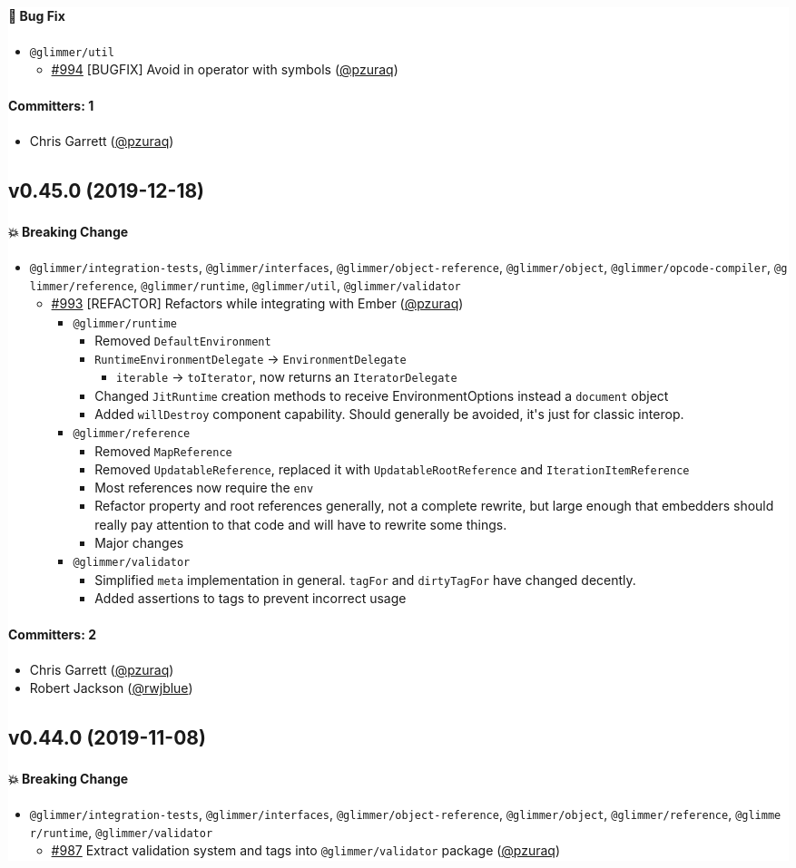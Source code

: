 #### :bug: Bug Fix
* `@glimmer/util`
  * [#994](https://github.com/glimmerjs/glimmer-vm/pull/994) [BUGFIX] Avoid in operator with symbols ([@pzuraq](https://github.com/pzuraq))

#### Committers: 1
- Chris Garrett ([@pzuraq](https://github.com/pzuraq))

## v0.45.0 (2019-12-18)

#### :boom: Breaking Change
* `@glimmer/integration-tests`, `@glimmer/interfaces`, `@glimmer/object-reference`, `@glimmer/object`, `@glimmer/opcode-compiler`, `@glimmer/reference`, `@glimmer/runtime`, `@glimmer/util`, `@glimmer/validator`
  * [#993](https://github.com/glimmerjs/glimmer-vm/pull/993) [REFACTOR] Refactors while integrating with Ember ([@pzuraq](https://github.com/pzuraq))
    * `@glimmer/runtime`
      * Removed `DefaultEnvironment`
      * `RuntimeEnvironmentDelegate` -> `EnvironmentDelegate`
        * `iterable` -> `toIterator`, now returns an `IteratorDelegate`
      * Changed `JitRuntime` creation methods to receive EnvironmentOptions instead
        a `document` object
      * Added `willDestroy` component capability. Should generally be avoided, it's
        just for classic interop.
    * `@glimmer/reference`
      * Removed `MapReference`
      * Removed `UpdatableReference`, replaced it with `UpdatableRootReference` and
        `IterationItemReference`
      * Most references now require the `env`
      * Refactor property and root references generally, not a complete rewrite, but
        large enough that embedders should really pay attention to that code and
        will have to rewrite some things.
      * Major changes
    * `@glimmer/validator`
      * Simplified `meta` implementation in general. `tagFor` and `dirtyTagFor` have
        changed decently.
      * Added assertions to tags to prevent incorrect usage

#### Committers: 2
- Chris Garrett ([@pzuraq](https://github.com/pzuraq))
- Robert Jackson ([@rwjblue](https://github.com/rwjblue))


## v0.44.0 (2019-11-08)

#### :boom: Breaking Change
* `@glimmer/integration-tests`, `@glimmer/interfaces`, `@glimmer/object-reference`, `@glimmer/object`, `@glimmer/reference`, `@glimmer/runtime`, `@glimmer/validator`
  * [#987](https://github.com/glimmerjs/glimmer-vm/pull/987) Extract validation system and tags into `@glimmer/validator` package ([@pzuraq](https://github.com/pzuraq))
